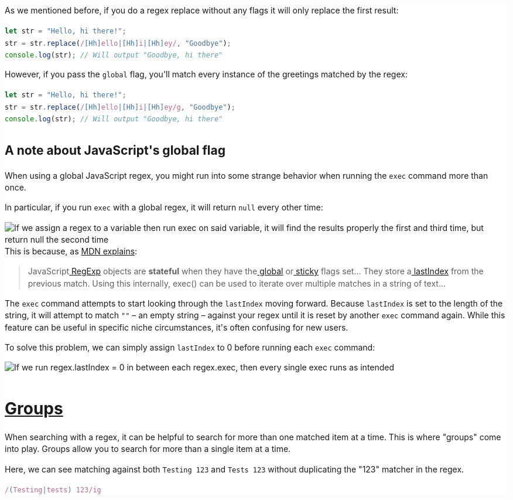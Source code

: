As we mentioned before, if you do a regex replace without any flags it will only replace the first result:

```javascript
let str = "Hello, hi there!";
str = str.replace(/[Hh]ello|[Hh]i|[Hh]ey/, "Goodbye");
console.log(str); // Will output "Goodbye, hi there"
```

However, if you pass the `global` flag, you'll match every instance of the greetings matched by the regex:

```javascript
let str = "Hello, hi there!";
str = str.replace(/[Hh]ello|[Hh]i|[Hh]ey/g, "Goodbye");
console.log(str); // Will output "Goodbye, hi there"
```

## A note about JavaScript's global flag

When using a global JavaScript regex, you might run into some strange behavior when running the `exec` command more than once.

In particular, if you run `exec` with a global regex, it will return `null` every other time:

![If we assign a regex to a variable then run `exec` on said variable, it will find the results properly the first and third time, but return `null` the second time](./inconsistent_regex.png)This is because, as [MDN explains](https://developer.mozilla.org/en-US/docs/Web/JavaScript/Reference/Global_Objects/RegExp/exec):

> JavaScript[ RegExp](https://developer.mozilla.org/en-US/docs/Web/JavaScript/Reference/Global_Objects/RegExp) objects are **stateful** when they have the[ global](https://developer.mozilla.org/en-US/docs/Web/JavaScript/Reference/Global_Objects/RegExp/global) or[ sticky](https://developer.mozilla.org/en-US/docs/Web/JavaScript/Reference/Global_Objects/RegExp/sticky) flags set… They store a[ lastIndex](https://developer.mozilla.org/en-US/docs/Web/JavaScript/Reference/Global_Objects/RegExp/lastIndex) from the previous match. Using this internally, exec() can be used to iterate over multiple matches in a string of text…

The `exec` command attempts to start looking through the `lastIndex` moving forward. Because `lastIndex` is set to the length of the string, it will attempt to match `""` – an empty string – against your regex until it is reset by another `exec` command again. While this feature can be useful in specific niche circumstances, it's often confusing for new users.

To solve this problem, we can simply assign `lastIndex` to 0 before running each `exec` command:

![If we run `regex.lastIndex = 0` in between each `regex.exec`, then every single `exec` runs as intended](./consistent_regex_fix.png)

# [Groups](#groups)

When searching with a regex, it can be helpful to search for more than one matched item at a time. This is where "groups" come into play. Groups allow you to search for more than a single item at a time.

Here, we can see matching against both `Testing 123` and `Tests 123` without duplicating the "123" matcher in the regex.

```javascript
/(Testing|tests) 123/ig
```
